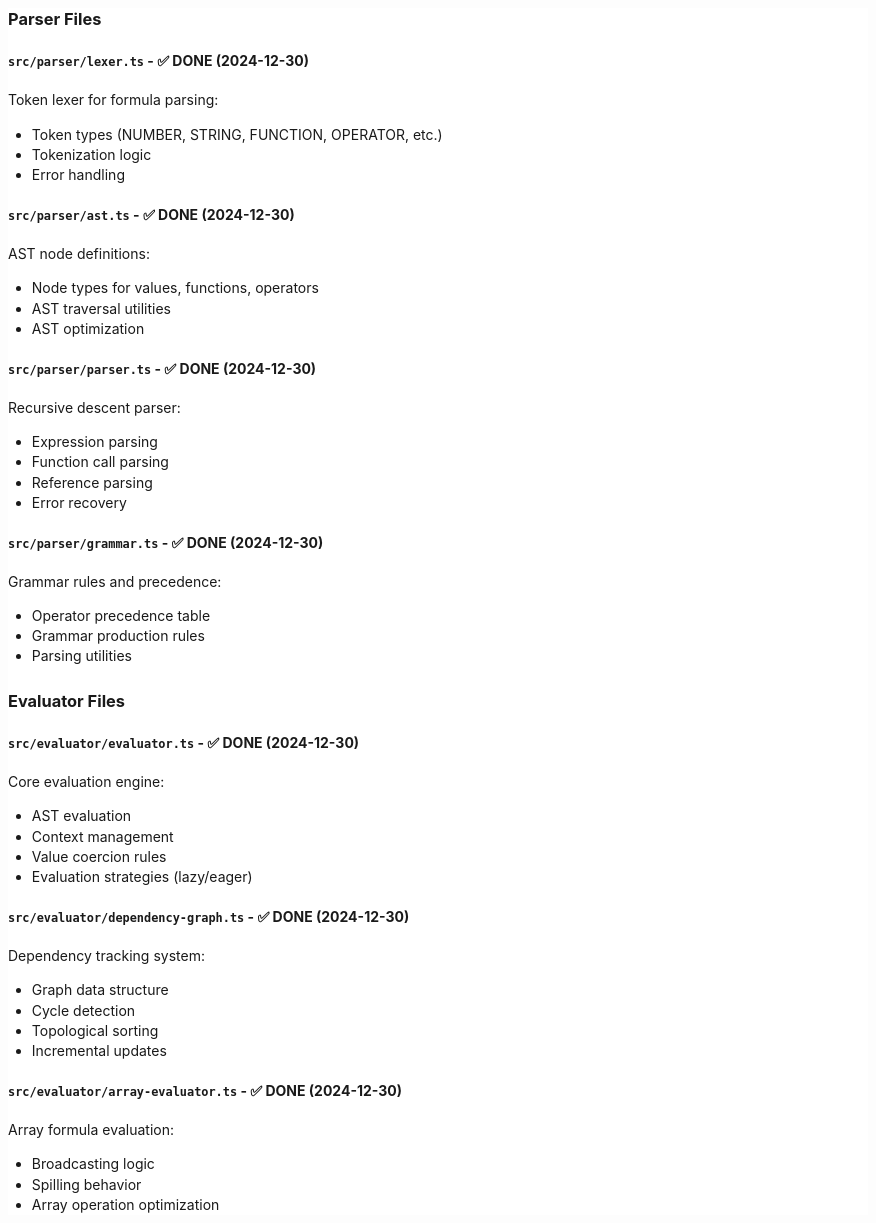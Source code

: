 ### Parser Files

#### `src/parser/lexer.ts` - ✅ DONE (2024-12-30)
Token lexer for formula parsing:
- Token types (NUMBER, STRING, FUNCTION, OPERATOR, etc.)
- Tokenization logic
- Error handling

#### `src/parser/ast.ts` - ✅ DONE (2024-12-30)
AST node definitions:
- Node types for values, functions, operators
- AST traversal utilities
- AST optimization

#### `src/parser/parser.ts` - ✅ DONE (2024-12-30)
Recursive descent parser:
- Expression parsing
- Function call parsing
- Reference parsing
- Error recovery

#### `src/parser/grammar.ts` - ✅ DONE (2024-12-30)
Grammar rules and precedence:
- Operator precedence table
- Grammar production rules
- Parsing utilities

### Evaluator Files

#### `src/evaluator/evaluator.ts` - ✅ DONE (2024-12-30)
Core evaluation engine:
- AST evaluation
- Context management
- Value coercion rules
- Evaluation strategies (lazy/eager)

#### `src/evaluator/dependency-graph.ts` - ✅ DONE (2024-12-30)
Dependency tracking system:
- Graph data structure
- Cycle detection
- Topological sorting
- Incremental updates

#### `src/evaluator/array-evaluator.ts` - ✅ DONE (2024-12-30)
Array formula evaluation:
- Broadcasting logic
- Spilling behavior
- Array operation optimization
